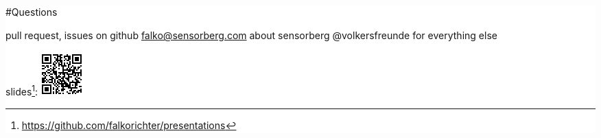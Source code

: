 #Questions

pull request, issues on github
falko@sensorberg.com about sensorberg
@volkersfreunde for everything else

slides[^5]: ![inline 200%](images/slideLink.png)

[^5]: https://github.com/falkorichter/presentations


[^1]: Presentation made with [DecksetApp](http://decksetapp.com/) ![inline 8 %](http://cdn3.brettterpstra.com/uploads/2014/03/DecksetIcon.png)
[^2]: better SSL support coming soon
[^3]: https://gitter.im/sensorberg-dev/android-sdk
[^4]: http://tools.android.com/tech-docs/new-build-system/aar-format
[^6]: https://jitpack.io/
[^7]: https://bintray.com/sensorberg/maven